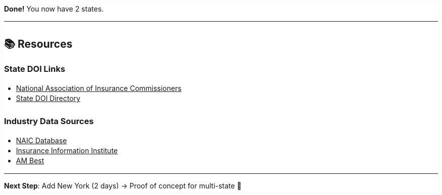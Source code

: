 **Done!** You now have 2 states.

---

## 📚 Resources

### **State DOI Links**
- [National Association of Insurance Commissioners](https://content.naic.org/state-insurance-departments)
- [State DOI Directory](https://www.naic.org/state_web_map.htm)

### **Industry Data Sources**
- [NAIC Database](https://www.naic.org/prod_serv/consumer_information_resources.htm)
- [Insurance Information Institute](https://www.iii.org/facts-statistics)
- [AM Best](https://www.ambest.com/)

---

**Next Step**: Add New York (2 days) → Proof of concept for multi-state 🚀

